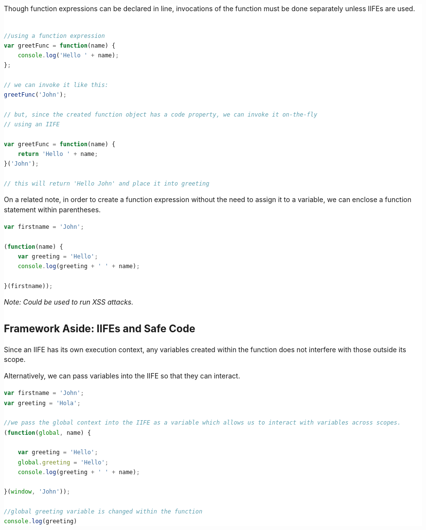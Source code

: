 Though function expressions can be declared in line, invocations of the function must be done separately unless IIFEs are used.

```javascript

//using a function expression
var greetFunc = function(name) {
	console.log('Hello ' + name);
};

// we can invoke it like this:
greetFunc('John');

// but, since the created function object has a code property, we can invoke it on-the-fly
// using an IIFE

var greetFunc = function(name) {
	return 'Hello ' + name;
}('John');

// this will return 'Hello John' and place it into greeting
```

On a related note, in order to create a function expression without the need to assign it to a variable, we can enclose a function statement within parentheses.

```javascript
var firstname = 'John';

(function(name) {
	var greeting = 'Hello';
	console.log(greeting + ' ' + name);

}(firstname));

```
*Note: Could be used to run XSS attacks.*

## Framework Aside: IIFEs and Safe Code

Since an IIFE has its own execution context, any variables created within the function does not interfere with those outside its scope.

Alternatively, we can pass variables into the IIFE so that they can interact.

```javascript
var firstname = 'John';
var greeting = 'Hola';

//we pass the global context into the IIFE as a variable which allows us to interact with variables across scopes.
(function(global, name) {

	var greeting = 'Hello';
	global.greeting = 'Hello';
	console.log(greeting + ' ' + name);

}(window, 'John'));

//global greeting variable is changed within the function
console.log(greeting)
```
